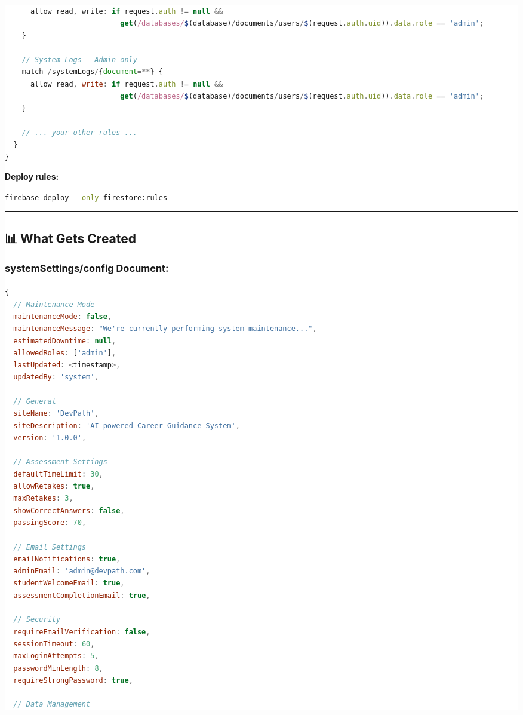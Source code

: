```javascript
      allow read, write: if request.auth != null &&
                           get(/databases/$(database)/documents/users/$(request.auth.uid)).data.role == 'admin';
    }

    // System Logs - Admin only
    match /systemLogs/{document=**} {
      allow read, write: if request.auth != null &&
                           get(/databases/$(database)/documents/users/$(request.auth.uid)).data.role == 'admin';
    }

    // ... your other rules ...
  }
}
```

**Deploy rules:**
```bash
firebase deploy --only firestore:rules
```

---

## 📊 What Gets Created

### systemSettings/config Document:
```javascript
{
  // Maintenance Mode
  maintenanceMode: false,
  maintenanceMessage: "We're currently performing system maintenance...",
  estimatedDowntime: null,
  allowedRoles: ['admin'],
  lastUpdated: <timestamp>,
  updatedBy: 'system',

  // General
  siteName: 'DevPath',
  siteDescription: 'AI-powered Career Guidance System',
  version: '1.0.0',

  // Assessment Settings
  defaultTimeLimit: 30,
  allowRetakes: true,
  maxRetakes: 3,
  showCorrectAnswers: false,
  passingScore: 70,

  // Email Settings
  emailNotifications: true,
  adminEmail: 'admin@devpath.com',
  studentWelcomeEmail: true,
  assessmentCompletionEmail: true,

  // Security
  requireEmailVerification: false,
  sessionTimeout: 60,
  maxLoginAttempts: 5,
  passwordMinLength: 8,
  requireStrongPassword: true,

  // Data Management
```